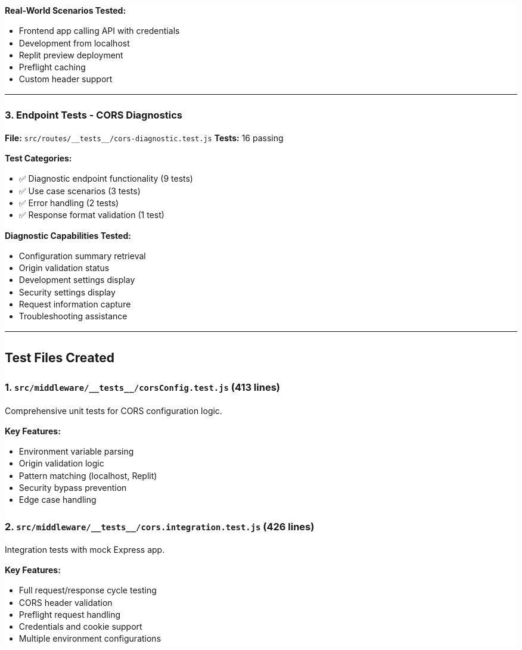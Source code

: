 **Real-World Scenarios Tested:**
- Frontend app calling API with credentials
- Development from localhost
- Replit preview deployment
- Preflight caching
- Custom header support

---

### 3. Endpoint Tests - CORS Diagnostics
**File:** `src/routes/__tests__/cors-diagnostic.test.js`
**Tests:** 16 passing

**Test Categories:**
- ✅ Diagnostic endpoint functionality (9 tests)
- ✅ Use case scenarios (3 tests)
- ✅ Error handling (2 tests)
- ✅ Response format validation (1 test)

**Diagnostic Capabilities Tested:**
- Configuration summary retrieval
- Origin validation status
- Development settings display
- Security settings display
- Request information capture
- Troubleshooting assistance

---

## Test Files Created

### 1. `src/middleware/__tests__/corsConfig.test.js` (413 lines)
Comprehensive unit tests for CORS configuration logic.

**Key Features:**
- Environment variable parsing
- Origin validation logic
- Pattern matching (localhost, Replit)
- Security bypass prevention
- Edge case handling

### 2. `src/middleware/__tests__/cors.integration.test.js` (426 lines)
Integration tests with mock Express app.

**Key Features:**
- Full request/response cycle testing
- CORS header validation
- Preflight request handling
- Credentials and cookie support
- Multiple environment configurations
